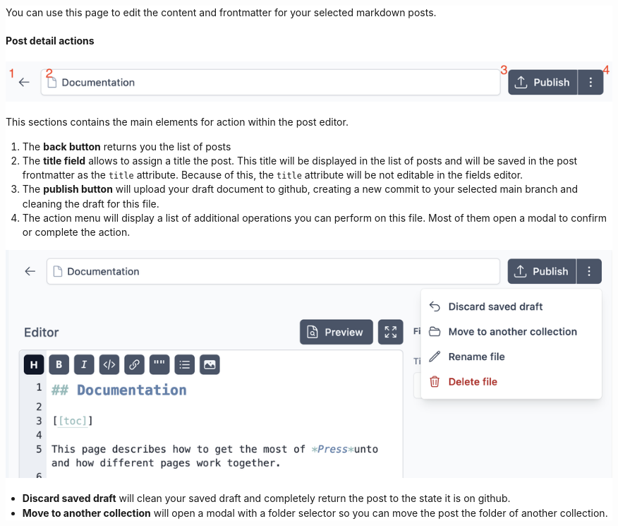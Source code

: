 
You can use this page to edit the content and frontmatter for your selected markdown posts.

#### Post detail actions

![post_detail_header.png](https://raw.githubusercontent.com/juandjara/pressunto/master/content/images/post_detail_header.png) 

This sections contains the main elements for action within the post editor.

1. The **back button** returns you the list of posts
2. The **title field** allows to assign a title the 
   post. This title will be displayed in the list of posts and will be saved in the post frontmatter as the `title` attribute. Because of this, the `title` attribute will be not editable in the fields editor.
3. The **publish button** will upload your draft document to github, creating a new commit to your selected main branch and cleaning the draft for this file.
4. The action menu will display a list of additional operations you can perform on this file. Most of them open a modal to confirm or complete the action.

![post_action_menu.png](https://raw.githubusercontent.com/juandjara/pressunto/master/content/images/post_action_menu.png) 

- **Discard saved draft** will clean your saved draft and completely return the post to the state it is on github.
- **Move to another collection** will open a modal with a folder selector so you can move the post the folder of another collection.
